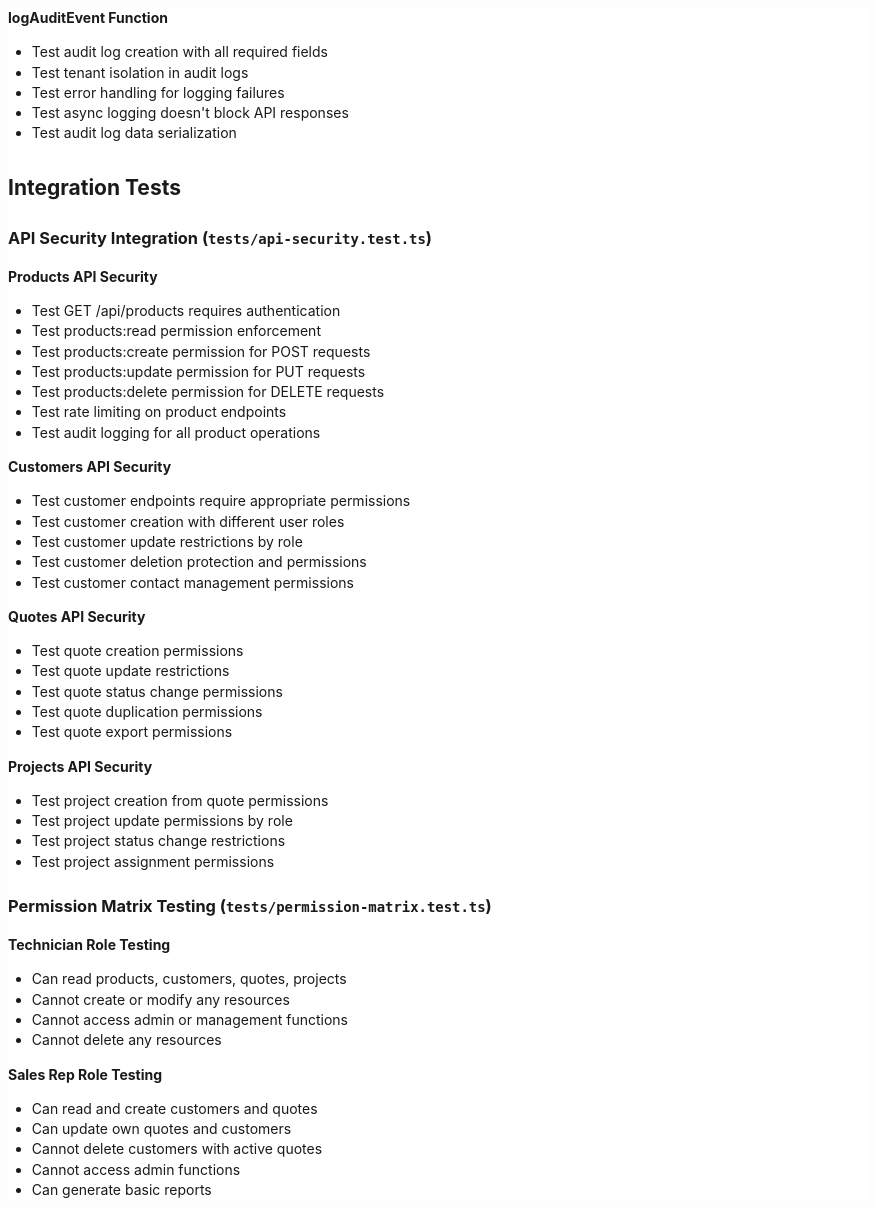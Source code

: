 **logAuditEvent Function**
- Test audit log creation with all required fields
- Test tenant isolation in audit logs
- Test error handling for logging failures
- Test async logging doesn't block API responses
- Test audit log data serialization

## Integration Tests

### API Security Integration (`tests/api-security.test.ts`)

**Products API Security**
- Test GET /api/products requires authentication
- Test products:read permission enforcement
- Test products:create permission for POST requests
- Test products:update permission for PUT requests
- Test products:delete permission for DELETE requests
- Test rate limiting on product endpoints
- Test audit logging for all product operations

**Customers API Security**
- Test customer endpoints require appropriate permissions
- Test customer creation with different user roles
- Test customer update restrictions by role
- Test customer deletion protection and permissions
- Test customer contact management permissions

**Quotes API Security**
- Test quote creation permissions
- Test quote update restrictions
- Test quote status change permissions
- Test quote duplication permissions
- Test quote export permissions

**Projects API Security**
- Test project creation from quote permissions
- Test project update permissions by role
- Test project status change restrictions
- Test project assignment permissions

### Permission Matrix Testing (`tests/permission-matrix.test.ts`)

**Technician Role Testing**
- Can read products, customers, quotes, projects
- Cannot create or modify any resources
- Cannot access admin or management functions
- Cannot delete any resources

**Sales Rep Role Testing**
- Can read and create customers and quotes
- Can update own quotes and customers
- Cannot delete customers with active quotes
- Cannot access admin functions
- Can generate basic reports
